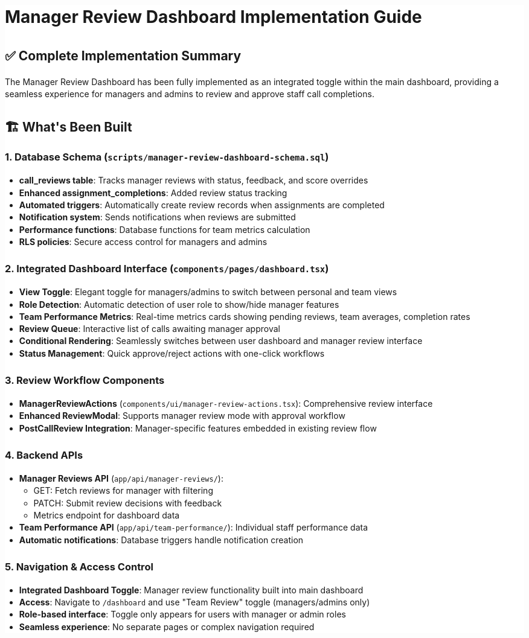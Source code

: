 # Manager Review Dashboard Implementation Guide

## ✅ Complete Implementation Summary

The Manager Review Dashboard has been fully implemented as an integrated toggle within the main dashboard, providing a seamless experience for managers and admins to review and approve staff call completions.

## 🏗️ What's Been Built

### 1. Database Schema (`scripts/manager-review-dashboard-schema.sql`)
- **call_reviews table**: Tracks manager reviews with status, feedback, and score overrides
- **Enhanced assignment_completions**: Added review status tracking
- **Automated triggers**: Automatically create review records when assignments are completed
- **Notification system**: Sends notifications when reviews are submitted
- **Performance functions**: Database functions for team metrics calculation
- **RLS policies**: Secure access control for managers and admins

### 2. Integrated Dashboard Interface (`components/pages/dashboard.tsx`)
- **View Toggle**: Elegant toggle for managers/admins to switch between personal and team views
- **Role Detection**: Automatic detection of user role to show/hide manager features
- **Team Performance Metrics**: Real-time metrics cards showing pending reviews, team averages, completion rates
- **Review Queue**: Interactive list of calls awaiting manager approval
- **Conditional Rendering**: Seamlessly switches between user dashboard and manager review interface
- **Status Management**: Quick approve/reject actions with one-click workflows

### 3. Review Workflow Components
- **ManagerReviewActions** (`components/ui/manager-review-actions.tsx`): Comprehensive review interface
- **Enhanced ReviewModal**: Supports manager review mode with approval workflow
- **PostCallReview Integration**: Manager-specific features embedded in existing review flow

### 4. Backend APIs
- **Manager Reviews API** (`app/api/manager-reviews/`):
  - GET: Fetch reviews for manager with filtering
  - PATCH: Submit review decisions with feedback
  - Metrics endpoint for dashboard data
- **Team Performance API** (`app/api/team-performance/`): Individual staff performance data
- **Automatic notifications**: Database triggers handle notification creation

### 5. Navigation & Access Control
- **Integrated Dashboard Toggle**: Manager review functionality built into main dashboard
- **Access**: Navigate to `/dashboard` and use "Team Review" toggle (managers/admins only)
- **Role-based interface**: Toggle only appears for users with manager or admin roles
- **Seamless experience**: No separate pages or complex navigation required
